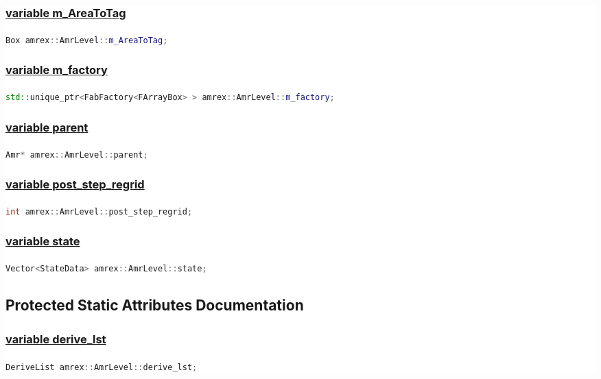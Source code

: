 

### <a href="#variable-m-areatotag" id="variable-m-areatotag">variable m\_AreaToTag </a>


```cpp
Box amrex::AmrLevel::m_AreaToTag;
```



### <a href="#variable-m-factory" id="variable-m-factory">variable m\_factory </a>


```cpp
std::unique_ptr<FabFactory<FArrayBox> > amrex::AmrLevel::m_factory;
```



### <a href="#variable-parent" id="variable-parent">variable parent </a>


```cpp
Amr* amrex::AmrLevel::parent;
```



### <a href="#variable-post-step-regrid" id="variable-post-step-regrid">variable post\_step\_regrid </a>


```cpp
int amrex::AmrLevel::post_step_regrid;
```



### <a href="#variable-state" id="variable-state">variable state </a>


```cpp
Vector<StateData> amrex::AmrLevel::state;
```


## Protected Static Attributes Documentation


### <a href="#variable-derive-lst" id="variable-derive-lst">variable derive\_lst </a>


```cpp
DeriveList amrex::AmrLevel::derive_lst;
```
